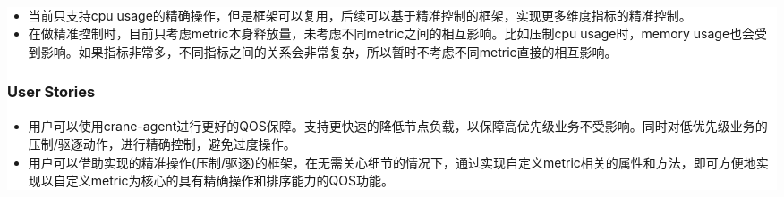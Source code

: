 - 当前只支持cpu usage的精确操作，但是框架可以复用，后续可以基于精准控制的框架，实现更多维度指标的精准控制。
- 在做精准控制时，目前只考虑metric本身释放量，未考虑不同metric之间的相互影响。比如压制cpu usage时，memory usage也会受到影响。如果指标非常多，不同指标之间的关系会非常复杂，所以暂时不考虑不同metric直接的相互影响。

### User Stories

- 用户可以使用crane-agent进行更好的QOS保障。支持更快速的降低节点负载，以保障高优先级业务不受影响。同时对低优先级业务的压制/驱逐动作，进行精确控制，避免过度操作。
- 用户可以借助实现的精准操作(压制/驱逐)的框架，在无需关心细节的情况下，通过实现自定义metric相关的属性和方法，即可方便地实现以自定义metric为核心的具有精确操作和排序能力的QOS功能。
